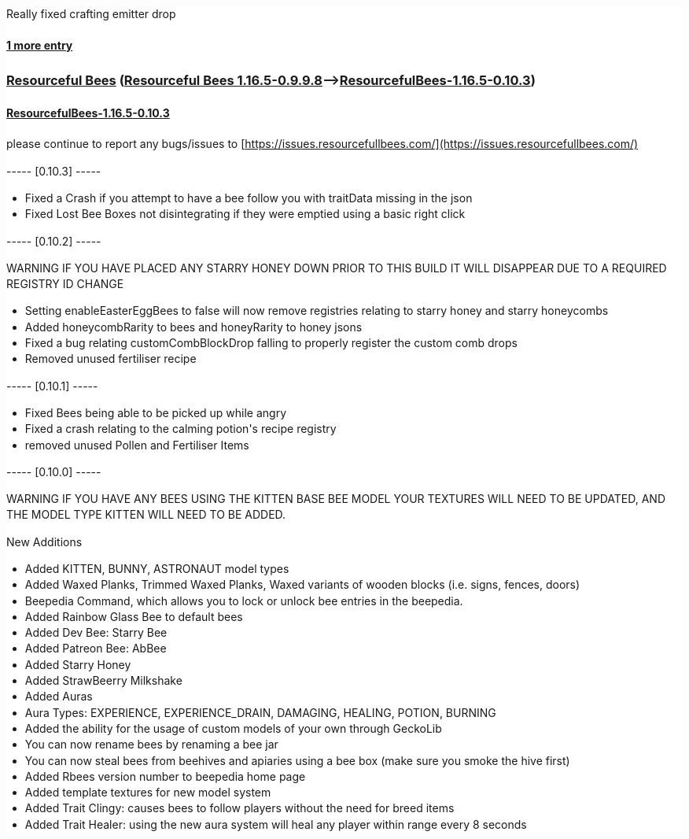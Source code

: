 Really fixed crafting emitter drop

#### [1 more entry](https://www.curseforge.com/minecraft/mc-mods/rs-requestify/files/all)

### [Resourceful Bees](https://www.curseforge.com/minecraft/mc-mods/resourceful-bees) ([Resourceful Bees 1.16.5-0.9.9.8](https://www.curseforge.com/minecraft/mc-mods/resourceful-bees/files/3485315)⟶[ResourcefulBees-1.16.5-0.10.3](https://www.curseforge.com/minecraft/mc-mods/resourceful-bees/files/3599409))

#### [ResourcefulBees-1.16.5-0.10.3](https://www.curseforge.com/minecraft/mc-mods/resourceful-bees/files/3599409)

please continue to report any bugs/issues to [https://issues.resourcefullbees.com/](https://issues.resourcefullbees.com/)

----- [0.10.3] -----

* Fixed a Crash if you attempt to have a bee follow you with traitData missing in the json
* Fixed Lost Bee Boxes not disintegrating if they were emptied using a basic right click

----- [0.10.2] -----

WARNING IF YOU HAVE PLACED ANY STARRY HONEY DOWN PRIOR TO THIS BUILD IT WILL DISAPPEAR DUE TO A REQUIRED REGISTRY ID CHANGE

* Setting enableEasterEggBees to false will now remove registries relating to starry honey and starry honeycombs
* Added honeycombRarity to bees and honeyRarity to honey jsons
* Fixed a bug relating customCombBlockDrop falling to properly register the custom comb drops
* Removed unused fertiliser recipe

----- [0.10.1] -----

* Fixed Bees being able to be picked up while angry
* Fixed a crash relating to the calming potion's recipe registry
* removed unused Pollen and Fertiliser Items

----- [0.10.0] -----

WARNING IF YOU HAVE ANY BEES USING THE KITTEN BASE BEE MODEL YOUR TEXTURES WILL NEED TO BE UPDATED, AND THE MODEL TYPE KITTEN WILL NEED TO BE ADDED.

New Additions

* Added KITTEN, BUNNY, ASTRONAUT model types
* Added Waxed Planks, Trimmed Waxed Planks, Waxed variants of wooden blocks (i.e. signs, fences, doors)
* Beepedia Command, which allows you to lock or unlock bee entries in the beepedia.
* Added Rainbow Glass Bee to default bees
* Added Dev Bee: Starry Bee
* Added Patreon Bee: AbBee
* Added Starry Honey
* Added StrawBeerry Milkshake
* Added Auras
* Aura Types: EXPERIENCE, EXPERIENCE_DRAIN, DAMAGING, HEALING, POTION, BURNING
* Added the ability for the usage of custom models of your own through GeckoLib
* You can now rename bees by renaming a bee jar
* You can now steal bees from beehives and apiaries using a bee box (make sure you smoke the hive first)
* Added Rbees version number to beepedia home page
* Added template textures for new model system
* Added Trait Clingy: causes bees to follow players without the need for breed items
* Added Trait Healer: using the new aura system will heal any player within range every 8 seconds
